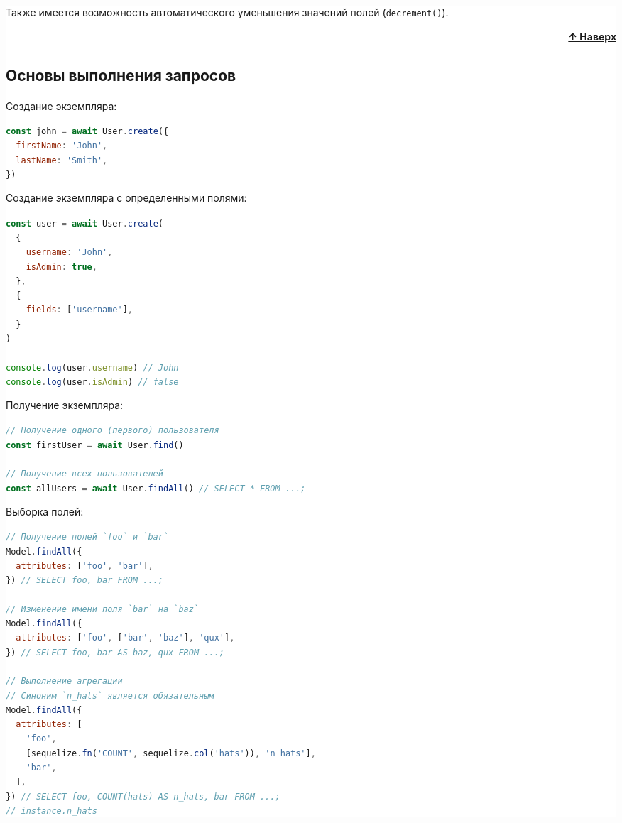 Также имеется возможность автоматического уменьшения значений полей (`decrement()`).

<div align="right">
  <b><a href="#">↑ Наверх</a></b>
</div>

## Основы выполнения запросов

Создание экземпляра:

```js
const john = await User.create({
  firstName: 'John',
  lastName: 'Smith',
})
```

Создание экземпляра с определенными полями:

```js
const user = await User.create(
  {
    username: 'John',
    isAdmin: true,
  },
  {
    fields: ['username'],
  }
)

console.log(user.username) // John
console.log(user.isAdmin) // false
```

Получение экземпляра:

```js
// Получение одного (первого) пользователя
const firstUser = await User.find()

// Получение всех пользователей
const allUsers = await User.findAll() // SELECT * FROM ...;
```

Выборка полей:

```js
// Получение полей `foo` и `bar`
Model.findAll({
  attributes: ['foo', 'bar'],
}) // SELECT foo, bar FROM ...;

// Изменение имени поля `bar` на `baz`
Model.findAll({
  attributes: ['foo', ['bar', 'baz'], 'qux'],
}) // SELECT foo, bar AS baz, qux FROM ...;

// Выполнение агрегации
// Синоним `n_hats` является обязательным
Model.findAll({
  attributes: [
    'foo',
    [sequelize.fn('COUNT', sequelize.col('hats')), 'n_hats'],
    'bar',
  ],
}) // SELECT foo, COUNT(hats) AS n_hats, bar FROM ...;
// instance.n_hats

```